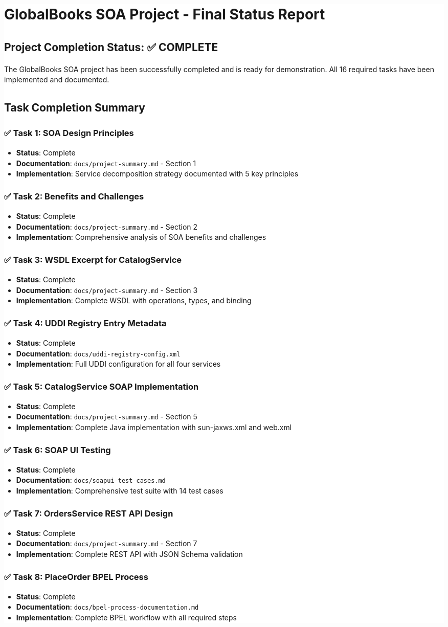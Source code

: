 # GlobalBooks SOA Project - Final Status Report

## Project Completion Status: ✅ COMPLETE

The GlobalBooks SOA project has been successfully completed and is ready for demonstration. All 16 required tasks have been implemented and documented.

## Task Completion Summary

### ✅ Task 1: SOA Design Principles
- **Status**: Complete
- **Documentation**: `docs/project-summary.md` - Section 1
- **Implementation**: Service decomposition strategy documented with 5 key principles

### ✅ Task 2: Benefits and Challenges
- **Status**: Complete
- **Documentation**: `docs/project-summary.md` - Section 2
- **Implementation**: Comprehensive analysis of SOA benefits and challenges

### ✅ Task 3: WSDL Excerpt for CatalogService
- **Status**: Complete
- **Documentation**: `docs/project-summary.md` - Section 3
- **Implementation**: Complete WSDL with operations, types, and binding

### ✅ Task 4: UDDI Registry Entry Metadata
- **Status**: Complete
- **Documentation**: `docs/uddi-registry-config.xml`
- **Implementation**: Full UDDI configuration for all four services

### ✅ Task 5: CatalogService SOAP Implementation
- **Status**: Complete
- **Documentation**: `docs/project-summary.md` - Section 5
- **Implementation**: Complete Java implementation with sun-jaxws.xml and web.xml

### ✅ Task 6: SOAP UI Testing
- **Status**: Complete
- **Documentation**: `docs/soapui-test-cases.md`
- **Implementation**: Comprehensive test suite with 14 test cases

### ✅ Task 7: OrdersService REST API Design
- **Status**: Complete
- **Documentation**: `docs/project-summary.md` - Section 7
- **Implementation**: Complete REST API with JSON Schema validation

### ✅ Task 8: PlaceOrder BPEL Process
- **Status**: Complete
- **Documentation**: `docs/bpel-process-documentation.md`
- **Implementation**: Complete BPEL workflow with all required steps
